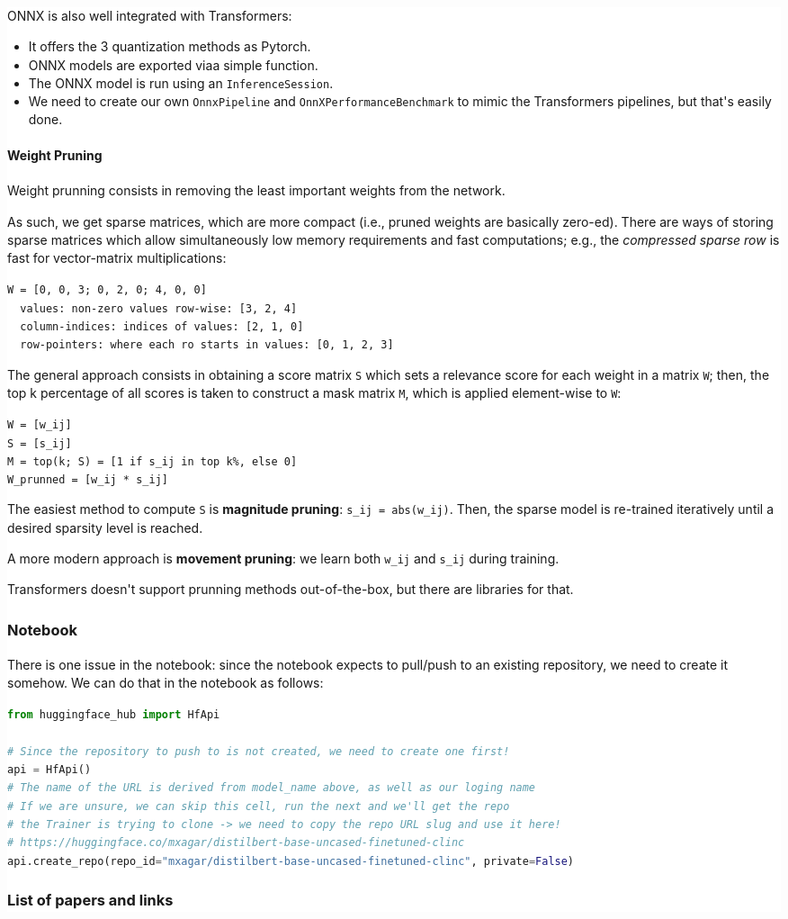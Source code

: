 ONNX is also well integrated with Transformers:

- It offers the 3 quantization methods as Pytorch.
- ONNX models are exported viaa simple function.
- The ONNX model is run using an `InferenceSession`.
- We need to create our own `OnnxPipeline` and `OnnXPerformanceBenchmark` to mimic the Transformers pipelines, but that's easily done.

#### Weight Pruning

Weight prunning consists in removing the least important weights from the network.

As such, we get sparse matrices, which are more compact (i.e., pruned weights are basically zero-ed). There are ways of storing sparse matrices which allow simultaneously low memory requirements and fast computations; e.g., the *compressed sparse row* is fast for vector-matrix multiplications:

    W = [0, 0, 3; 0, 2, 0; 4, 0, 0]
      values: non-zero values row-wise: [3, 2, 4]
      column-indices: indices of values: [2, 1, 0]
      row-pointers: where each ro starts in values: [0, 1, 2, 3]

The general approach consists in obtaining a score matrix `S` which sets a relevance score for each weight in a matrix `W`; then, the top k percentage of all scores is taken to construct a mask matrix `M`, which is applied element-wise to `W`:

    W = [w_ij]
    S = [s_ij]
    M = top(k; S) = [1 if s_ij in top k%, else 0]
    W_prunned = [w_ij * s_ij]

The easiest method to compute `S` is **magnitude pruning**: `s_ij = abs(w_ij)`. Then, the sparse model is re-trained iteratively until a desired sparsity level is reached.

A more modern approach is **movement pruning**: we learn both `w_ij` and `s_ij` during training.

Transformers doesn't support prunning methods out-of-the-box, but there are libraries for that.

### Notebook

There is one issue in the notebook: since the notebook expects to pull/push to an existing repository, we need to create it somehow. We can do that in the notebook as follows:

```python
from huggingface_hub import HfApi

# Since the repository to push to is not created, we need to create one first!
api = HfApi()
# The name of the URL is derived from model_name above, as well as our loging name
# If we are unsure, we can skip this cell, run the next and we'll get the repo
# the Trainer is trying to clone -> we need to copy the repo URL slug and use it here!
# https://huggingface.co/mxagar/distilbert-base-uncased-finetuned-clinc
api.create_repo(repo_id="mxagar/distilbert-base-uncased-finetuned-clinc", private=False)
```

### List of papers and links
